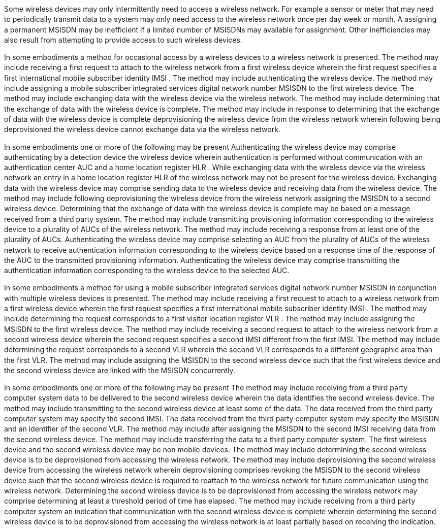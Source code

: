 Some wireless devices may only intermittently need to access a wireless network. For example a sensor or meter that may need to periodically transmit data to a system may only need access to the wireless network once per day week or month. A assigning a permanent MSISDN may be inefficient if a limited number of MSISDNs may available for assignment. Other inefficiencies may also result from attempting to provide access to such wireless devices.

In some embodiments a method for occasional access by a wireless devices to a wireless network is presented. The method may include receiving a first request to attach to the wireless network from a first wireless device wherein the first request specifies a first international mobile subscriber identity IMSI . The method may include authenticating the wireless device. The method may include assigning a mobile subscriber integrated services digital network number MSISDN to the first wireless device. The method may include exchanging data with the wireless device via the wireless network. The method may include determining that the exchange of data with the wireless device is complete. The method may include in response to determining that the exchange of data with the wireless device is complete deprovisioning the wireless device from the wireless network wherein following being deprovisioned the wireless device cannot exchange data via the wireless network.

In some embodiments one or more of the following may be present Authenticating the wireless device may comprise authenticating by a detection device the wireless device wherein authentication is performed without communication with an authentication center AUC and a home location register HLR . While exchanging data with the wireless device via the wireless network an entry in a home location register HLR of the wireless network may not be present for the wireless device. Exchanging data with the wireless device may comprise sending data to the wireless device and receiving data from the wireless device. The method may include following deprovisioning the wireless device from the wireless network assigning the MSISDN to a second wireless device. Determining that the exchange of data with the wireless device is complete may be based on a message received from a third party system. The method may include transmitting provisioning information corresponding to the wireless device to a plurality of AUCs of the wireless network. The method may include receiving a response from at least one of the plurality of AUCs. Authenticating the wireless device may comprise selecting an AUC from the plurality of AUCs of the wireless network to receive authentication information corresponding to the wireless device based on a response time of the response of the AUC to the transmitted provisioning information. Authenticating the wireless device may comprise transmitting the authentication information corresponding to the wireless device to the selected AUC.

In some embodiments a method for using a mobile subscriber integrated services digital network number MSISDN in conjunction with multiple wireless devices is presented. The method may include receiving a first request to attach to a wireless network from a first wireless device wherein the first request specifies a first international mobile subscriber identity IMSI . The method may include determining the request corresponds to a first visitor location register VLR . The method may include assigning the MSISDN to the first wireless device. The method may include receiving a second request to attach to the wireless network from a second wireless device wherein the second request specifies a second IMSI different from the first IMSI. The method may include determining the request corresponds to a second VLR wherein the second VLR corresponds to a different geographic area than the first VLR. The method may include assigning the MSISDN to the second wireless device such that the first wireless device and the second wireless device are linked with the MSISDN concurrently.

In some embodiments one or more of the following may be present The method may include receiving from a third party computer system data to be delivered to the second wireless device wherein the data identifies the second wireless device. The method may include transmitting to the second wireless device at least some of the data. The data received from the third party computer system may specify the second IMSI. The data received from the third party computer system may specify the MSISDN and an identifier of the second VLR. The method may include after assigning the MSISDN to the second IMSI receiving data from the second wireless device. The method may include transferring the data to a third party computer system. The first wireless device and the second wireless device may be non mobile devices. The method may include determining the second wireless device is to be deprovisioned from accessing the wireless network. The method may include deprovisioning the second wireless device from accessing the wireless network wherein deprovisioning comprises revoking the MSISDN to the second wireless device such that the second wireless device is required to reattach to the wireless network for future communication using the wireless network. Determining the second wireless device is to be deprovisioned from accessing the wireless network may comprise determining at least a threshold period of time has elapsed. The method may include receiving from a third party computer system an indication that communication with the second wireless device is complete wherein determining the second wireless device is to be deprovisioned from accessing the wireless network is at least partially based on receiving the indication.
